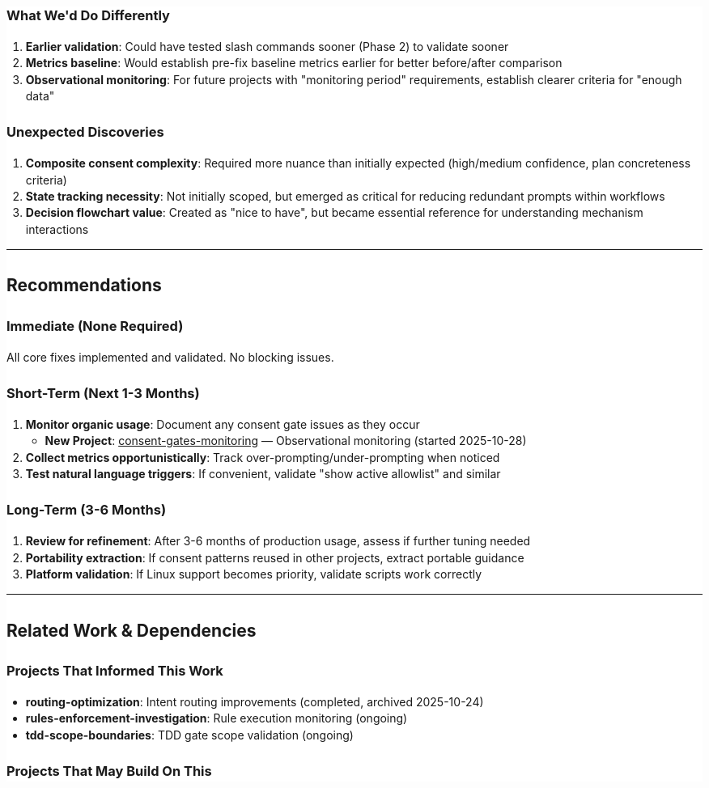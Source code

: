 ### What We'd Do Differently

1. **Earlier validation**: Could have tested slash commands sooner (Phase 2) to validate sooner
2. **Metrics baseline**: Would establish pre-fix baseline metrics earlier for better before/after comparison
3. **Observational monitoring**: For future projects with "monitoring period" requirements, establish clearer criteria for "enough data"

### Unexpected Discoveries

1. **Composite consent complexity**: Required more nuance than initially expected (high/medium confidence, plan concreteness criteria)
2. **State tracking necessity**: Not initially scoped, but emerged as critical for reducing redundant prompts within workflows
3. **Decision flowchart value**: Created as "nice to have", but became essential reference for understanding mechanism interactions

---

## Recommendations

### Immediate (None Required)

All core fixes implemented and validated. No blocking issues.

### Short-Term (Next 1-3 Months)

1. **Monitor organic usage**: Document any consent gate issues as they occur
   - **New Project**: [consent-gates-monitoring](../consent-gates-monitoring/) — Observational monitoring (started 2025-10-28)
2. **Collect metrics opportunistically**: Track over-prompting/under-prompting when noticed
3. **Test natural language triggers**: If convenient, validate "show active allowlist" and similar

### Long-Term (3-6 Months)

1. **Review for refinement**: After 3-6 months of production usage, assess if further tuning needed
2. **Portability extraction**: If consent patterns reused in other projects, extract portable guidance
3. **Platform validation**: If Linux support becomes priority, validate scripts work correctly

---

## Related Work & Dependencies

### Projects That Informed This Work

- **routing-optimization**: Intent routing improvements (completed, archived 2025-10-24)
- **rules-enforcement-investigation**: Rule execution monitoring (ongoing)
- **tdd-scope-boundaries**: TDD gate scope validation (ongoing)

### Projects That May Build On This

